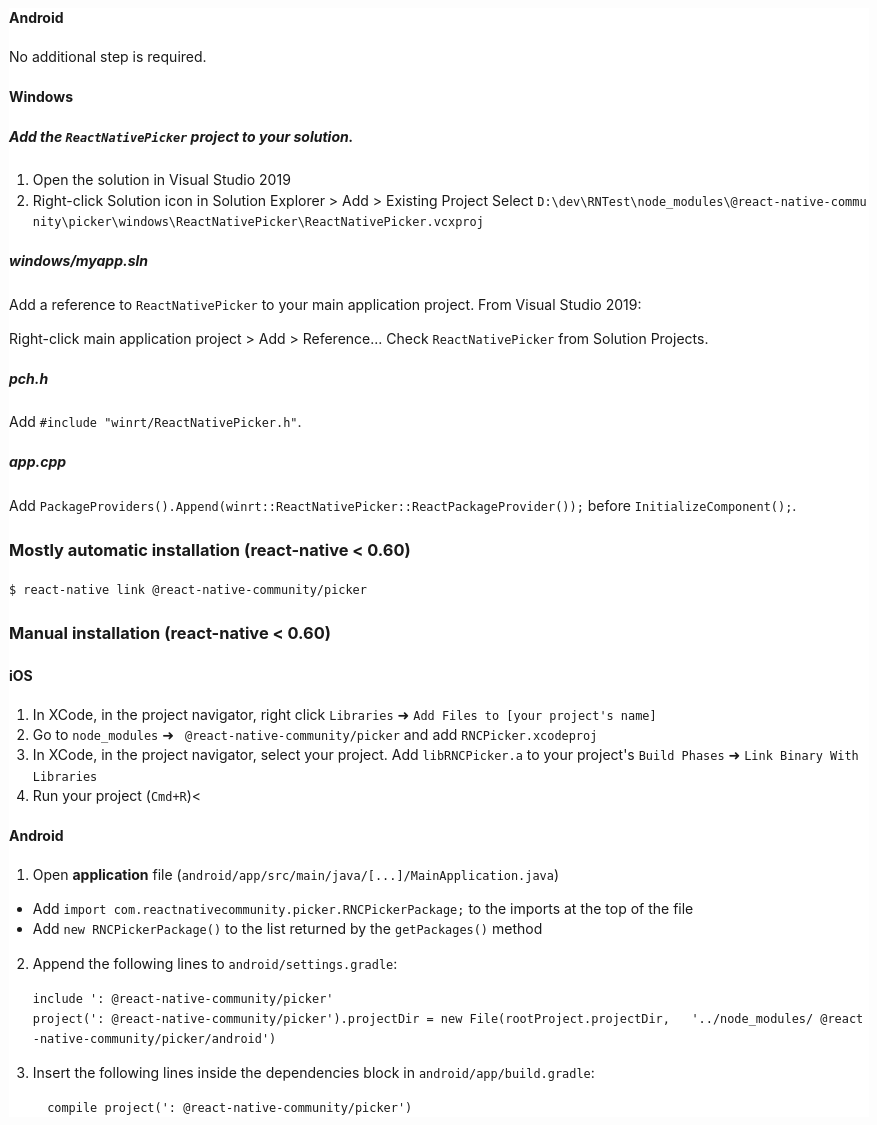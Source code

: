 #### Android
No additional step is required.

#### Windows
##### Add the `ReactNativePicker` project to your solution.

1. Open the solution in Visual Studio 2019
2. Right-click Solution icon in Solution Explorer > Add > Existing Project
   Select `D:\dev\RNTest\node_modules\@react-native-community\picker\windows\ReactNativePicker\ReactNativePicker.vcxproj`

##### **windows/myapp.sln**
Add a reference to `ReactNativePicker` to your main application project. From Visual Studio 2019:

Right-click main application project > Add > Reference...
  Check `ReactNativePicker` from Solution Projects.

##### **pch.h**

Add `#include "winrt/ReactNativePicker.h"`.

##### **app.cpp**

Add `PackageProviders().Append(winrt::ReactNativePicker::ReactPackageProvider());` before `InitializeComponent();`.

### Mostly automatic installation (react-native < 0.60)

`$ react-native link @react-native-community/picker`

### Manual installation (react-native < 0.60)


#### iOS

1. In XCode, in the project navigator, right click `Libraries` ➜ `Add Files to [your project's name]`
2. Go to `node_modules` ➜ ` @react-native-community/picker` and add `RNCPicker.xcodeproj`
3. In XCode, in the project navigator, select your project. Add `libRNCPicker.a` to your project's `Build Phases` ➜ `Link Binary With Libraries`
4. Run your project (`Cmd+R`)<

#### Android

1. Open **application** file (`android/app/src/main/java/[...]/MainApplication.java`)
  - Add `import com.reactnativecommunity.picker.RNCPickerPackage;` to the imports at the top of the file
  - Add `new RNCPickerPackage()` to the list returned by the `getPackages()` method
2. Append the following lines to `android/settings.gradle`:
  	```
  	include ': @react-native-community/picker'
  	project(': @react-native-community/picker').projectDir = new File(rootProject.projectDir, 	'../node_modules/ @react-native-community/picker/android')
  	```
3. Insert the following lines inside the dependencies block in `android/app/build.gradle`:
  	```
      compile project(': @react-native-community/picker')
  	```
